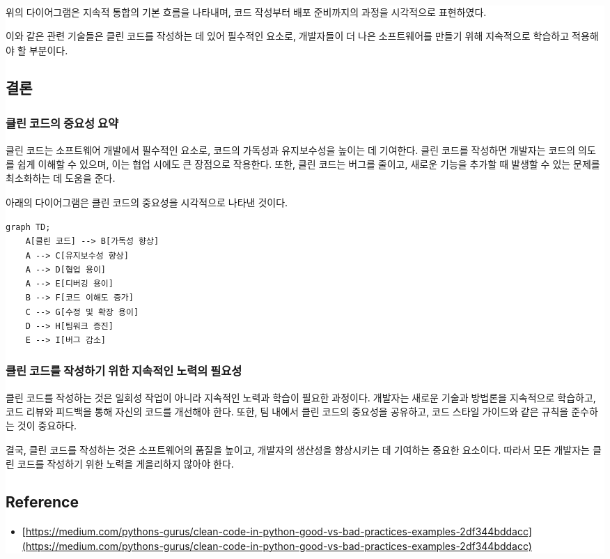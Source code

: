 위의 다이어그램은 지속적 통합의 기본 흐름을 나타내며, 코드 작성부터 배포 준비까지의 과정을 시각적으로 표현하였다. 

이와 같은 관련 기술들은 클린 코드를 작성하는 데 있어 필수적인 요소로, 개발자들이 더 나은 소프트웨어를 만들기 위해 지속적으로 학습하고 적용해야 할 부분이다.



## 결론

### 클린 코드의 중요성 요약

클린 코드는 소프트웨어 개발에서 필수적인 요소로, 코드의 가독성과 유지보수성을 높이는 데 기여한다. 클린 코드를 작성하면 개발자는 코드의 의도를 쉽게 이해할 수 있으며, 이는 협업 시에도 큰 장점으로 작용한다. 또한, 클린 코드는 버그를 줄이고, 새로운 기능을 추가할 때 발생할 수 있는 문제를 최소화하는 데 도움을 준다. 

아래의 다이어그램은 클린 코드의 중요성을 시각적으로 나타낸 것이다.

```mermaid
graph TD;
    A[클린 코드] --> B[가독성 향상]
    A --> C[유지보수성 향상]
    A --> D[협업 용이]
    A --> E[디버깅 용이]
    B --> F[코드 이해도 증가]
    C --> G[수정 및 확장 용이]
    D --> H[팀워크 증진]
    E --> I[버그 감소]
```

### 클린 코드를 작성하기 위한 지속적인 노력의 필요성

클린 코드를 작성하는 것은 일회성 작업이 아니라 지속적인 노력과 학습이 필요한 과정이다. 개발자는 새로운 기술과 방법론을 지속적으로 학습하고, 코드 리뷰와 피드백을 통해 자신의 코드를 개선해야 한다. 또한, 팀 내에서 클린 코드의 중요성을 공유하고, 코드 스타일 가이드와 같은 규칙을 준수하는 것이 중요하다. 

결국, 클린 코드를 작성하는 것은 소프트웨어의 품질을 높이고, 개발자의 생산성을 향상시키는 데 기여하는 중요한 요소이다. 따라서 모든 개발자는 클린 코드를 작성하기 위한 노력을 게을리하지 않아야 한다.




## Reference


* [https://medium.com/pythons-gurus/clean-code-in-python-good-vs-bad-practices-examples-2df344bddacc](https://medium.com/pythons-gurus/clean-code-in-python-good-vs-bad-practices-examples-2df344bddacc)

